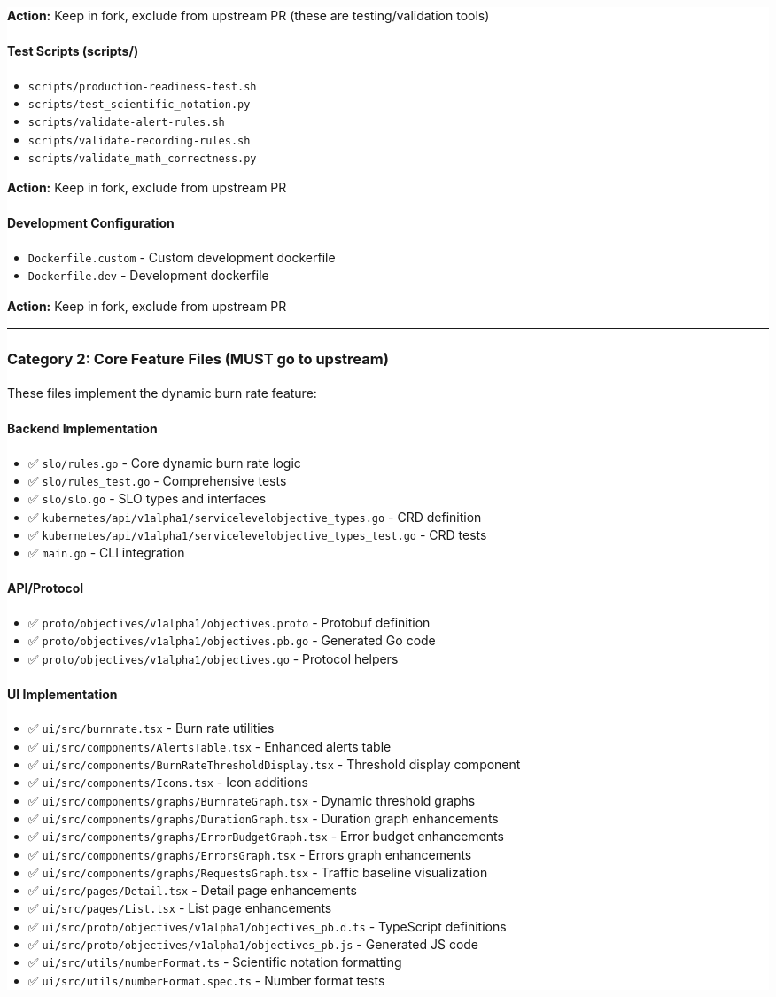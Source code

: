 **Action:** Keep in fork, exclude from upstream PR (these are testing/validation tools)

#### Test Scripts (scripts/)
- `scripts/production-readiness-test.sh`
- `scripts/test_scientific_notation.py`
- `scripts/validate-alert-rules.sh`
- `scripts/validate-recording-rules.sh`
- `scripts/validate_math_correctness.py`

**Action:** Keep in fork, exclude from upstream PR

#### Development Configuration
- `Dockerfile.custom` - Custom development dockerfile
- `Dockerfile.dev` - Development dockerfile

**Action:** Keep in fork, exclude from upstream PR

---

### Category 2: Core Feature Files (MUST go to upstream)

These files implement the dynamic burn rate feature:

#### Backend Implementation
- ✅ `slo/rules.go` - Core dynamic burn rate logic
- ✅ `slo/rules_test.go` - Comprehensive tests
- ✅ `slo/slo.go` - SLO types and interfaces
- ✅ `kubernetes/api/v1alpha1/servicelevelobjective_types.go` - CRD definition
- ✅ `kubernetes/api/v1alpha1/servicelevelobjective_types_test.go` - CRD tests
- ✅ `main.go` - CLI integration

#### API/Protocol
- ✅ `proto/objectives/v1alpha1/objectives.proto` - Protobuf definition
- ✅ `proto/objectives/v1alpha1/objectives.pb.go` - Generated Go code
- ✅ `proto/objectives/v1alpha1/objectives.go` - Protocol helpers

#### UI Implementation
- ✅ `ui/src/burnrate.tsx` - Burn rate utilities
- ✅ `ui/src/components/AlertsTable.tsx` - Enhanced alerts table
- ✅ `ui/src/components/BurnRateThresholdDisplay.tsx` - Threshold display component
- ✅ `ui/src/components/Icons.tsx` - Icon additions
- ✅ `ui/src/components/graphs/BurnrateGraph.tsx` - Dynamic threshold graphs
- ✅ `ui/src/components/graphs/DurationGraph.tsx` - Duration graph enhancements
- ✅ `ui/src/components/graphs/ErrorBudgetGraph.tsx` - Error budget enhancements
- ✅ `ui/src/components/graphs/ErrorsGraph.tsx` - Errors graph enhancements
- ✅ `ui/src/components/graphs/RequestsGraph.tsx` - Traffic baseline visualization
- ✅ `ui/src/pages/Detail.tsx` - Detail page enhancements
- ✅ `ui/src/pages/List.tsx` - List page enhancements
- ✅ `ui/src/proto/objectives/v1alpha1/objectives_pb.d.ts` - TypeScript definitions
- ✅ `ui/src/proto/objectives/v1alpha1/objectives_pb.js` - Generated JS code
- ✅ `ui/src/utils/numberFormat.ts` - Scientific notation formatting
- ✅ `ui/src/utils/numberFormat.spec.ts` - Number format tests
